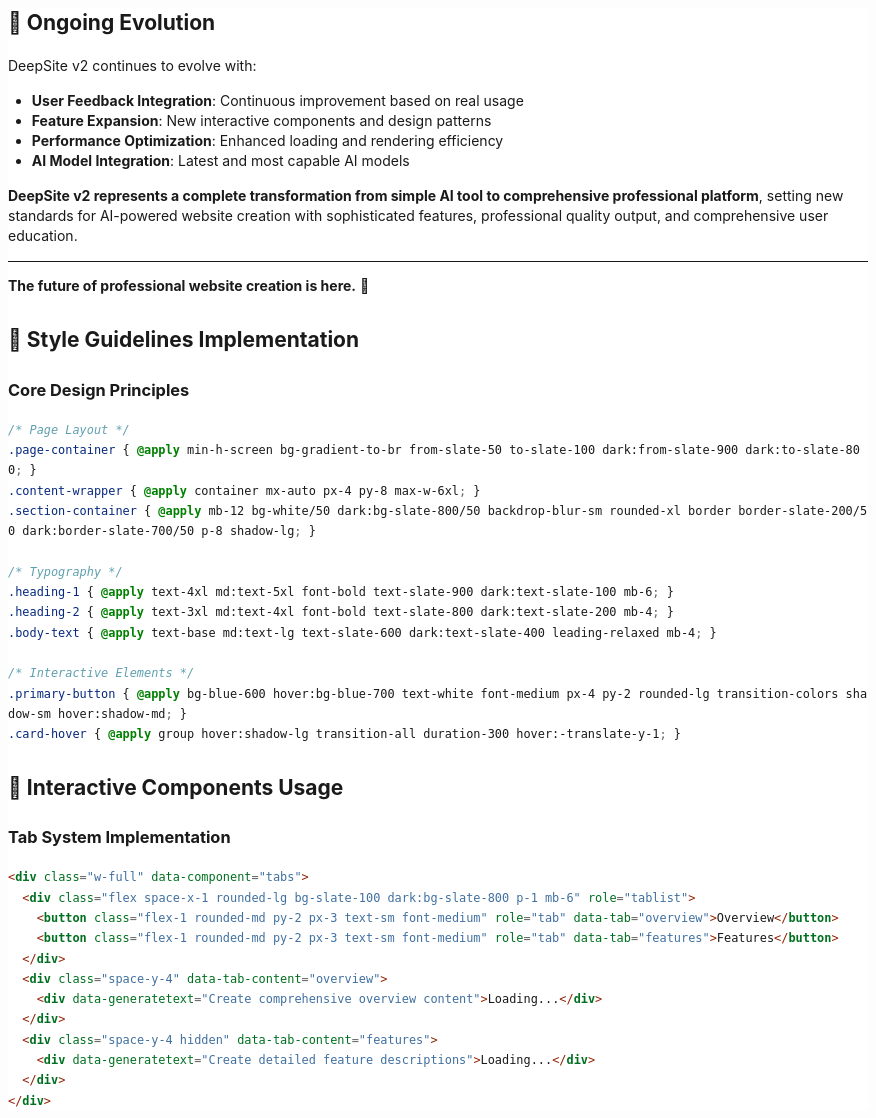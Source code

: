## 🔄 **Ongoing Evolution**

DeepSite v2 continues to evolve with:
- **User Feedback Integration**: Continuous improvement based on real usage
- **Feature Expansion**: New interactive components and design patterns
- **Performance Optimization**: Enhanced loading and rendering efficiency
- **AI Model Integration**: Latest and most capable AI models

**DeepSite v2 represents a complete transformation from simple AI tool to comprehensive professional platform**, setting new standards for AI-powered website creation with sophisticated features, professional quality output, and comprehensive user education.

---

**The future of professional website creation is here.** 🚀

## 🎨 Style Guidelines Implementation

### Core Design Principles
```css
/* Page Layout */
.page-container { @apply min-h-screen bg-gradient-to-br from-slate-50 to-slate-100 dark:from-slate-900 dark:to-slate-800; }
.content-wrapper { @apply container mx-auto px-4 py-8 max-w-6xl; }
.section-container { @apply mb-12 bg-white/50 dark:bg-slate-800/50 backdrop-blur-sm rounded-xl border border-slate-200/50 dark:border-slate-700/50 p-8 shadow-lg; }

/* Typography */
.heading-1 { @apply text-4xl md:text-5xl font-bold text-slate-900 dark:text-slate-100 mb-6; }
.heading-2 { @apply text-3xl md:text-4xl font-bold text-slate-800 dark:text-slate-200 mb-4; }
.body-text { @apply text-base md:text-lg text-slate-600 dark:text-slate-400 leading-relaxed mb-4; }

/* Interactive Elements */
.primary-button { @apply bg-blue-600 hover:bg-blue-700 text-white font-medium px-4 py-2 rounded-lg transition-colors shadow-sm hover:shadow-md; }
.card-hover { @apply group hover:shadow-lg transition-all duration-300 hover:-translate-y-1; }
```

## 🔧 Interactive Components Usage

### Tab System Implementation
```html
<div class="w-full" data-component="tabs">
  <div class="flex space-x-1 rounded-lg bg-slate-100 dark:bg-slate-800 p-1 mb-6" role="tablist">
    <button class="flex-1 rounded-md py-2 px-3 text-sm font-medium" role="tab" data-tab="overview">Overview</button>
    <button class="flex-1 rounded-md py-2 px-3 text-sm font-medium" role="tab" data-tab="features">Features</button>
  </div>
  <div class="space-y-4" data-tab-content="overview">
    <div data-generatetext="Create comprehensive overview content">Loading...</div>
  </div>
  <div class="space-y-4 hidden" data-tab-content="features">
    <div data-generatetext="Create detailed feature descriptions">Loading...</div>
  </div>
</div>
```
